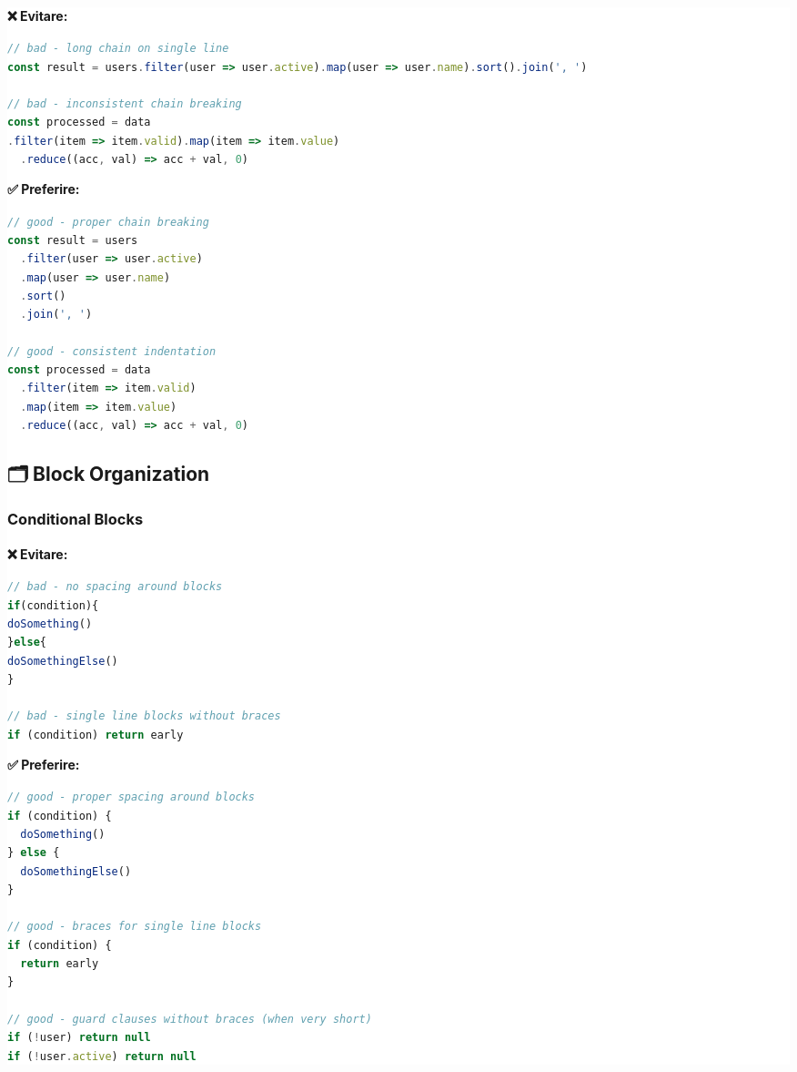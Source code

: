 **❌ Evitare:**
```javascript
// bad - long chain on single line
const result = users.filter(user => user.active).map(user => user.name).sort().join(', ')

// bad - inconsistent chain breaking
const processed = data
.filter(item => item.valid).map(item => item.value)
  .reduce((acc, val) => acc + val, 0)
```

**✅ Preferire:**
```javascript
// good - proper chain breaking
const result = users
  .filter(user => user.active)
  .map(user => user.name)
  .sort()
  .join(', ')

// good - consistent indentation
const processed = data
  .filter(item => item.valid)
  .map(item => item.value)
  .reduce((acc, val) => acc + val, 0)
```

## 🗂️ Block Organization

### Conditional Blocks

**❌ Evitare:**
```javascript
// bad - no spacing around blocks
if(condition){
doSomething()
}else{
doSomethingElse()
}

// bad - single line blocks without braces
if (condition) return early
```

**✅ Preferire:**
```javascript
// good - proper spacing around blocks
if (condition) {
  doSomething()
} else {
  doSomethingElse()
}

// good - braces for single line blocks
if (condition) {
  return early
}

// good - guard clauses without braces (when very short)
if (!user) return null
if (!user.active) return null
```
